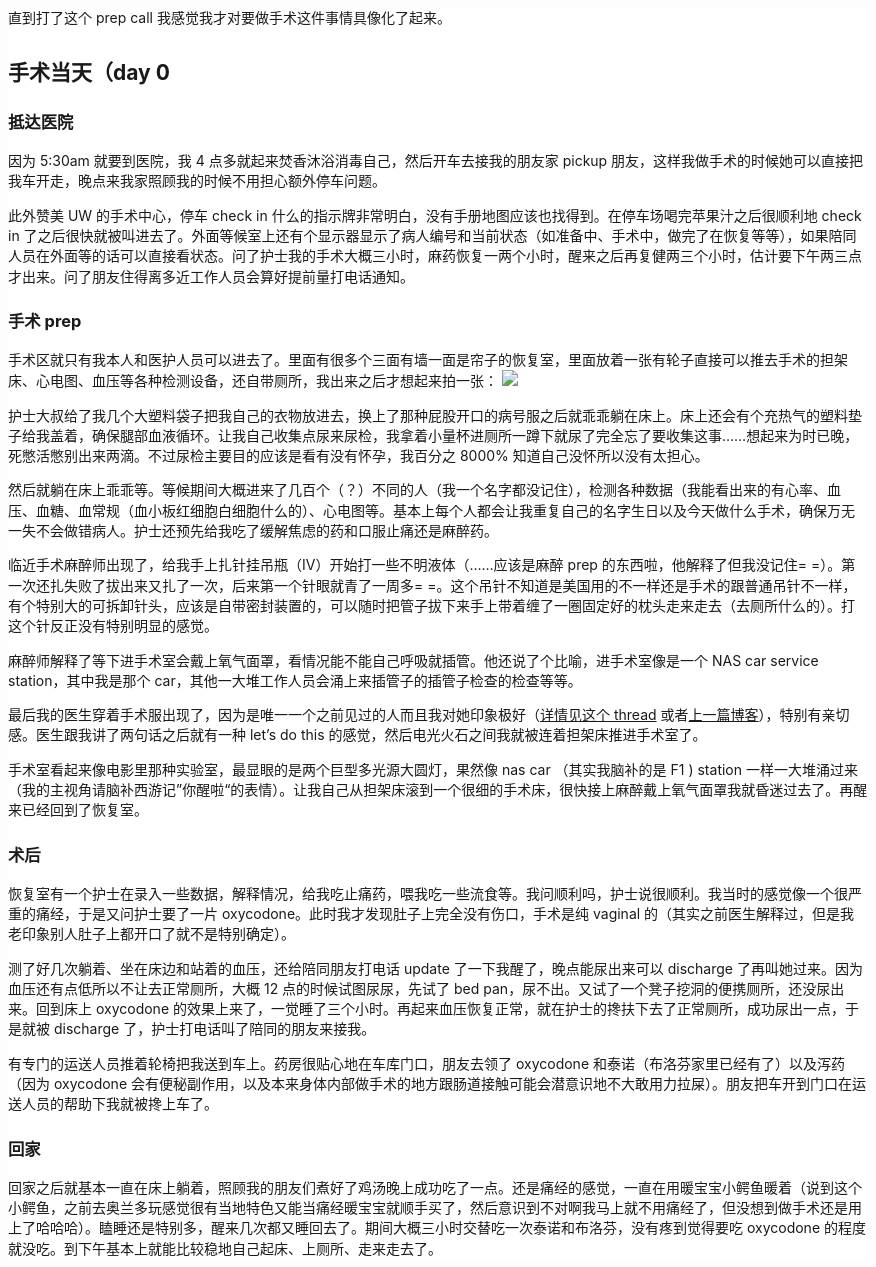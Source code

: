 直到打了这个 prep call 我感觉我才对要做手术这件事情具像化了起来。

## 手术当天（day 0

### 抵达医院

因为 5:30am 就要到医院，我 4 点多就起来焚香沐浴消毒自己，然后开车去接我的朋友家 pickup 朋友，这样我做手术的时候她可以直接把我车开走，晚点来我家照顾我的时候不用担心额外停车问题。

此外赞美 UW 的手术中心，停车 check in 什么的指示牌非常明白，没有手册地图应该也找得到。在停车场喝完苹果汁之后很顺利地 check in 了之后很快就被叫进去了。外面等候室上还有个显示器显示了病人编号和当前状态（如准备中、手术中，做完了在恢复等等），如果陪同人员在外面等的话可以直接看状态。问了护士我的手术大概三小时，麻药恢复一两个小时，醒来之后再复健两三个小时，估计要下午两三点才出来。问了朋友住得离多近工作人员会算好提前量打电话通知。

### 手术 prep

手术区就只有我本人和医护人员可以进去了。里面有很多个三面有墙一面是帘子的恢复室，里面放着一张有轮子直接可以推去手术的担架床、心电图、血压等各种检测设备，还自带厕所，我出来之后才想起来拍一张：
![](https://s3.nl-ams.scw.cloud/mtfront-blog/2023/01/image-1-2048x1536.png)

护士大叔给了我几个大塑料袋子把我自己的衣物放进去，换上了那种屁股开口的病号服之后就乖乖躺在床上。床上还会有个充热气的塑料垫子给我盖着，确保腿部血液循环。让我自己收集点尿来尿检，我拿着小量杯进厕所一蹲下就尿了完全忘了要收集这事……想起来为时已晚，死憋活憋别出来两滴。不过尿检主要目的应该是看有没有怀孕，我百分之 8000% 知道自己没怀所以没有太担心。

然后就躺在床上乖乖等。等候期间大概进来了几百个（？）不同的人（我一个名字都没记住），检测各种数据（我能看出来的有心率、血压、血糖、血常规（血小板红细胞白细胞什么的）、心电图等。基本上每个人都会让我重复自己的名字生日以及今天做什么手术，确保万无一失不会做错病人。护士还预先给我吃了缓解焦虑的药和口服止痛还是麻醉药。

临近手术麻醉师出现了，给我手上扎针挂吊瓶（IV）开始打一些不明液体（……应该是麻醉 prep 的东西啦，他解释了但我没记住= =）。第一次还扎失败了拔出来又扎了一次，后来第一个针眼就青了一周多= =。这个吊针不知道是美国用的不一样还是手术的跟普通吊针不一样，有个特别大的可拆卸针头，应该是自带密封装置的，可以随时把管子拔下来手上带着缠了一圈固定好的枕头走来走去（去厕所什么的）。打这个针反正没有特别明显的感觉。

麻醉师解释了等下进手术室会戴上氧气面罩，看情况能不能自己呼吸就插管。他还说了个比喻，进手术室像是一个 NAS car service station，其中我是那个 car，其他一大堆工作人员会涌上来插管子的插管子检查的检查等等。

最后我的医生穿着手术服出现了，因为是唯一一个之前见过的人而且我对她印象极好（[详情见这个 thread](https://douchi.space/@mtfront/109051847602035399) 或者[上一篇博客](../hysterectomy-fighting-period-part-1/#Hysterectomy)），特别有亲切感。医生跟我讲了两句话之后就有一种 let’s do this 的感觉，然后电光火石之间我就被连着担架床推进手术室了。

手术室看起来像电影里那种实验室，最显眼的是两个巨型多光源大圆灯，果然像 nas car （其实我脑补的是 F1 ) station 一样一大堆涌过来（我的主视角请脑补西游记”你醒啦“的表情）。让我自己从担架床滚到一个很细的手术床，很快接上麻醉戴上氧气面罩我就昏迷过去了。再醒来已经回到了恢复室。

### 术后

恢复室有一个护士在录入一些数据，解释情况，给我吃止痛药，喂我吃一些流食等。我问顺利吗，护士说很顺利。我当时的感觉像一个很严重的痛经，于是又问护士要了一片 oxycodone。此时我才发现肚子上完全没有伤口，手术是纯 vaginal 的（其实之前医生解释过，但是我老印象别人肚子上都开口了就不是特别确定）。

测了好几次躺着、坐在床边和站着的血压，还给陪同朋友打电话 update 了一下我醒了，晚点能尿出来可以 discharge 了再叫她过来。因为血压还有点低所以不让去正常厕所，大概 12 点的时候试图尿尿，先试了 bed pan，尿不出。又试了一个凳子挖洞的便携厕所，还没尿出来。回到床上 oxycodone 的效果上来了，一觉睡了三个小时。再起来血压恢复正常，就在护士的搀扶下去了正常厕所，成功尿出一点，于是就被 discharge 了，护士打电话叫了陪同的朋友来接我。

有专门的运送人员推着轮椅把我送到车上。药房很贴心地在车库门口，朋友去领了 oxycodone 和泰诺（布洛芬家里已经有了）以及泻药（因为 oxycodone 会有便秘副作用，以及本来身体内部做手术的地方跟肠道接触可能会潜意识地不大敢用力拉屎）。朋友把车开到门口在运送人员的帮助下我就被搀上车了。

### 回家

回家之后就基本一直在床上躺着，照顾我的朋友们煮好了鸡汤晚上成功吃了一点。还是痛经的感觉，一直在用暖宝宝小鳄鱼暖着（说到这个小鳄鱼，之前去奥兰多玩感觉很有当地特色又能当痛经暖宝宝就顺手买了，然后意识到不对啊我马上就不用痛经了，但没想到做手术还是用上了哈哈哈）。瞌睡还是特别多，醒来几次都又睡回去了。期间大概三小时交替吃一次泰诺和布洛芬，没有疼到觉得要吃 oxycodone 的程度就没吃。到下午基本上就能比较稳地自己起床、上厕所、走来走去了。<figure class="wp-block-image size-large">
